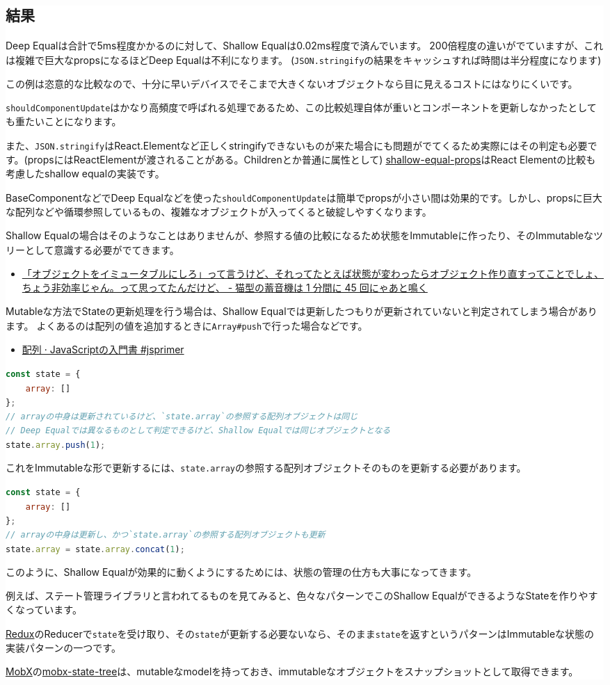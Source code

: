 ## 結果

Deep Equalは合計で5ms程度かかるのに対して、Shallow Equalは0.02ms程度で済んでいます。
200倍程度の違いがでていますが、これは複雑で巨大なpropsになるほどDeep Equalは不利になります。
(`JSON.stringify`の結果をキャッシュすれば時間は半分程度になります)

この例は恣意的な比較なので、十分に早いデバイスでそこまで大きくないオブジェクトなら目に見えるコストにはなりにくいです。

`shouldComponentUpdate`はかなり高頻度で呼ばれる処理であるため、この比較処理自体が重いとコンポーネントを更新しなかったとしても重たいことになります。

また、`JSON.stringify`はReact.Elementなど正しくstringifyできないものが来た場合にも問題がでてくるため実際にはその判定も必要です。(propsにはReactElementが渡されることがある。Childrenとか普通に属性として)
[shallow-equal-props](https://github.com/azu/shallow-equal-props "shallow-equal-props")はReact Elementの比較も考慮したshallow equalの実装です。

BaseComponentなどでDeep Equalなどを使った`shouldComponentUpdate`は簡単でpropsが小さい間は効果的です。しかし、propsに巨大な配列などや循環参照しているもの、複雑なオブジェクトが入ってくると破綻しやすくなります。

Shallow Equalの場合はそのようなことはありませんが、参照する値の比較になるため状態をImmutableに作ったり、そのImmutableなツリーとして意識する必要がでてきます。

- [「オブジェクトをイミュータブルにしろ」って言うけど、それってたとえば状態が変わったらオブジェクト作り直すってことでしょ、ちょう非効率じゃん。って思ってたんだけど、 - 猫型の蓄音機は 1 分間に 45 回にゃあと鳴く](http://nekogata.hatenablog.com/entry/2013/06/15/013752 "「オブジェクトをイミュータブルにしろ」って言うけど、それってたとえば状態が変わったらオブジェクト作り直すってことでしょ、ちょう非効率じゃん。って思ってたんだけど、 - 猫型の蓄音機は 1 分間に 45 回にゃあと鳴く")

Mutableな方法でStateの更新処理を行う場合は、Shallow Equalでは更新したつもりが更新されていないと判定されてしまう場合があります。
よくあるのは配列の値を追加するときに`Array#push`で行った場合などです。

- [配列 · JavaScriptの入門書 #jsprimer](https://jsprimer.net/basic/array/#mutable-immutable "配列 · JavaScriptの入門書 #jsprimer")

```js
const state = {
	array: []
};
// arrayの中身は更新されているけど、`state.array`の参照する配列オブジェクトは同じ
// Deep Equalでは異なるものとして判定できるけど、Shallow Equalでは同じオブジェクトとなる
state.array.push(1);
```

これをImmutableな形で更新するには、`state.array`の参照する配列オブジェクトそのものを更新する必要があります。

```js
const state = {
	array: []
};
// arrayの中身は更新し、かつ`state.array`の参照する配列オブジェクトも更新
state.array = state.array.concat(1);
```

このように、Shallow Equalが効果的に動くようにするためには、状態の管理の仕方も大事になってきます。

例えば、ステート管理ライブラリと言われてるものを見てみると、色々なパターンでこのShallow EqualができるようなStateを作りやすくなっています。

[Redux](https://redux.js.org/)のReducerで`state`を受け取り、その`state`が更新する必要ないなら、そのまま`state`を返すというパターンはImmutableな状態の実装パターンの一つです。

[MobX](https://github.com/mobxjs/mobx)の[mobx-state-tree](https://github.com/mobxjs/mobx-state-tree "mobx-state-tree")は、mutableなmodelを持っておき、immutableなオブジェクトをスナップショットとして取得できます。
